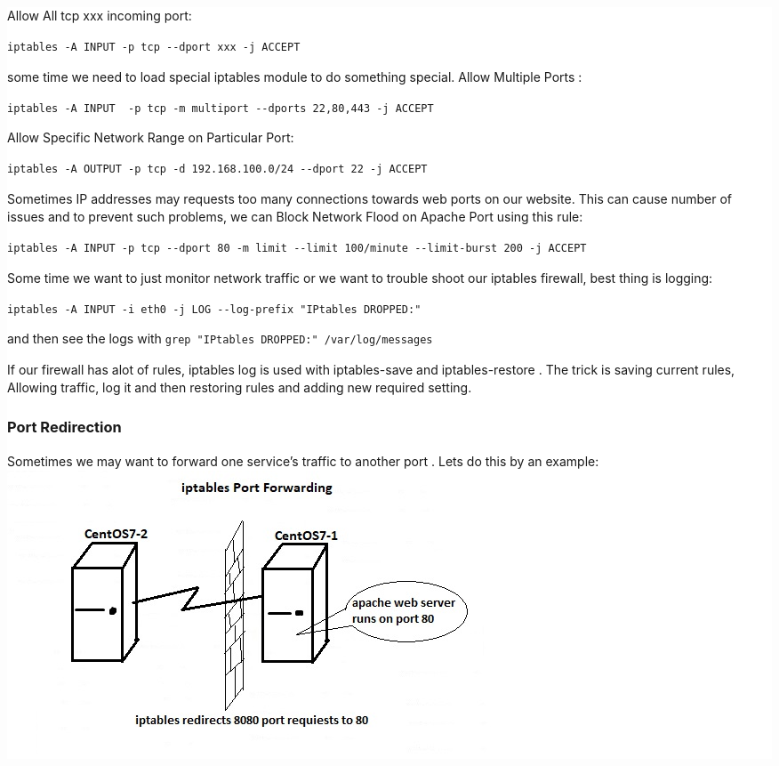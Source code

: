 Allow All tcp xxx incoming port:

```
iptables -A INPUT -p tcp --dport xxx -j ACCEPT
```

some time we need to load special iptables module to do something special. Allow Multiple Ports :

```
iptables -A INPUT  -p tcp -m multiport --dports 22,80,443 -j ACCEPT
```

Allow Specific Network Range on Particular Port:

```
iptables -A OUTPUT -p tcp -d 192.168.100.0/24 --dport 22 -j ACCEPT
```

Sometimes IP addresses may requests too many connections towards web ports on our website. This can cause number of issues and to prevent such problems, we can Block Network Flood on Apache Port using this rule:

```
iptables -A INPUT -p tcp --dport 80 -m limit --limit 100/minute --limit-burst 200 -j ACCEPT
```

Some time we want to just monitor network traffic or we want to trouble shoot our iptables firewall, best thing is logging:

```
iptables -A INPUT -i eth0 -j LOG --log-prefix "IPtables DROPPED:"
```

and then see the logs with `grep "IPtables DROPPED:" /var/log/messages`

If our firewall has alot of rules, iptables log is used with iptables-save and iptables-restore . The trick is saving current rules, Allowing traffic, log it and then restoring rules and adding new required setting.

### Port Redirection

Sometimes we may want to forward one service’s traffic to another port . Lets do this by an example:![](./pic/route-portforward.jpg)
